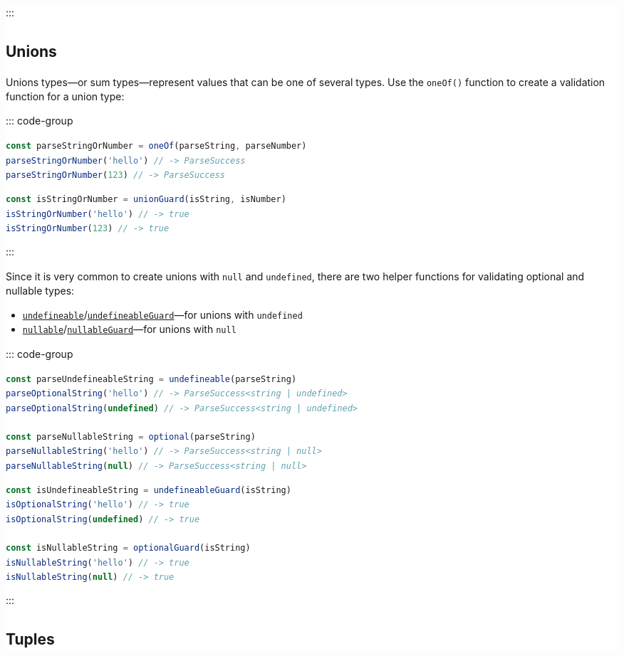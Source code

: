 :::

## Unions

Unions types—or sum types—represent values that can be one of several types. Use the `oneOf()` function to create a validation function for a union type:

::: code-group

```ts
const parseStringOrNumber = oneOf(parseString, parseNumber)
parseStringOrNumber('hello') // -> ParseSuccess
parseStringOrNumber(123) // -> ParseSuccess
```

```ts [Guard]
const isStringOrNumber = unionGuard(isString, isNumber)
isStringOrNumber('hello') // -> true
isStringOrNumber(123) // -> true
```

:::

Since it is very common to create unions with `null` and `undefined`, there are two helper functions for validating optional and nullable types:

- [`undefineable`](/api/parsers/optional#undefineable)/[`undefineableGuard`](/api/parsers/optional#undefineable)—for unions with `undefined`
- [`nullable`](/api/guards/optional#nullable)/[`nullableGuard`](/api/guards/optional#nullable)—for unions with `null`

::: code-group

```ts [Parser]
const parseUndefineableString = undefineable(parseString)
parseOptionalString('hello') // -> ParseSuccess<string | undefined>
parseOptionalString(undefined) // -> ParseSuccess<string | undefined>

const parseNullableString = optional(parseString)
parseNullableString('hello') // -> ParseSuccess<string | null>
parseNullableString(null) // -> ParseSuccess<string | null>
```

```ts [Guard]
const isUndefineableString = undefineableGuard(isString)
isOptionalString('hello') // -> true
isOptionalString(undefined) // -> true

const isNullableString = optionalGuard(isString)
isNullableString('hello') // -> true
isNullableString(null) // -> true
```

:::

## Tuples
